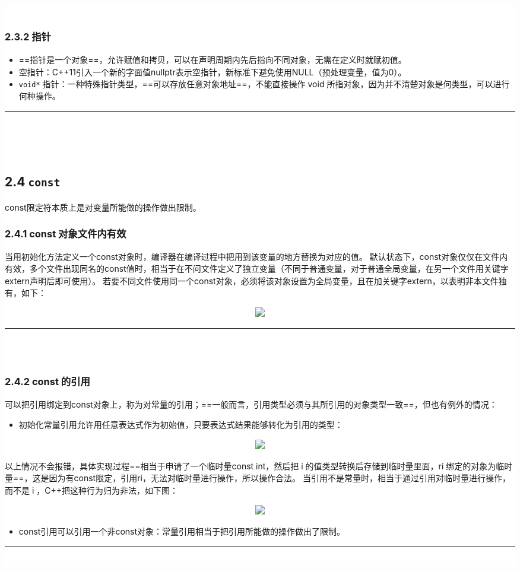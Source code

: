 
<br/>


### 2.3.2  指针

- ==指针是一个对象==，允许赋值和拷贝，可以在声明周期内先后指向不同对象，无需在定义时就赋初值。
- 空指针：C++11引入一个新的字面值nullptr表示空指针，新标准下避免使用NULL（预处理变量，值为0）。
- `void*` 指针：一种特殊指针类型，==可以存放任意对象地址==，不能直接操作 void 所指对象，因为并不清楚对象是何类型，可以进行何种操作。

---

<br/>


<br/>


<br/>



## 2.4 `const`
const限定符本质上是对变量所能做的操作做出限制。
### 2.4.1  const 对象文件内有效
当用初始化方法定义一个const对象时，编译器在编译过程中把用到该变量的地方替换为对应的值。
默认状态下，const对象仅仅在文件内有效，多个文件出现同名的const值时，相当于在不问文件定义了独立变量（不同于普通变量，对于普通全局变量，在另一个文件用关键字extern声明后即可使用）。
若要不同文件使用同一个const对象，必须将该对象设置为全局变量，且在加关键字extern，以表明非本文件独有，如下：
<div align="center"> <img src="https://cdn.nlark.com/yuque/0/2023/png/29674612/1673764377043-dcfd2d50-cea7-4823-afe8-1a86db696ce5.png#averageHue=%23f9f9f9&clientId=uf91d60cf-14bd-4&from=ui&height=76&id=ud128337d&originHeight=197&originWidth=1454&originalType=binary&ratio=1&rotation=0&showTitle=false&size=78732&status=done&style=none&taskId=u7482c472-9df8-4d26-afbd-7190199b3c1&title=&width=562" width="562" /> </div>

---

<br/>


<br/>



### 2.4.2  const 的引用
可以把引用绑定到const对象上，称为对常量的引用；==一般而言，引用类型必须与其所引用的对象类型一致==，但也有例外的情况：

- 初始化常量引用允许用任意表达式作为初始值，只要表达式结果能够转化为引用的类型：

<div align="center"> <img src="https://cdn.nlark.com/yuque/0/2023/png/29674612/1673768971070-67227cef-ce1b-4b80-a8a5-53b383bb590f.png#averageHue=%23fdfdfd&clientId=uf91d60cf-14bd-4&from=ui&height=46&id=u6603e73d&originHeight=69&originWidth=380&originalType=binary&ratio=1&rotation=0&showTitle=false&size=2995&status=done&style=none&taskId=uf195e0f6-c71d-4db0-812c-01c44b3c869&title=&width=252" width="252" /> </div>


以上情况不会报错，具体实现过程==相当于申请了一个临时量const int，然后把 i 的值类型转换后存储到临时量里面，ri 绑定的对象为临时量==，这是因为有const限定，引用ri，无法对临时量进行操作，所以操作合法。
当引用不是常量时，相当于通过引用对临时量进行操作，而不是 i ，C++把这种行为归为非法，如下图：
<div align="center"> <img src="https://cdn.nlark.com/yuque/0/2023/png/29674612/1673769190649-e19a7412-7d0f-49ef-a36d-63094705e41a.png#averageHue=%23fdfdfd&clientId=uf91d60cf-14bd-4&from=ui&height=48&id=ua654ceb1&originHeight=84&originWidth=378&originalType=binary&ratio=1&rotation=0&showTitle=false&size=2722&status=done&style=none&taskId=ud8f76963-c656-44f8-a98d-d210050ebad&title=&width=216" width="216" /> </div>



- const引用可以引用一个非const对象：常量引用相当于把引用所能做的操作做出了限制。

---

<br/>
